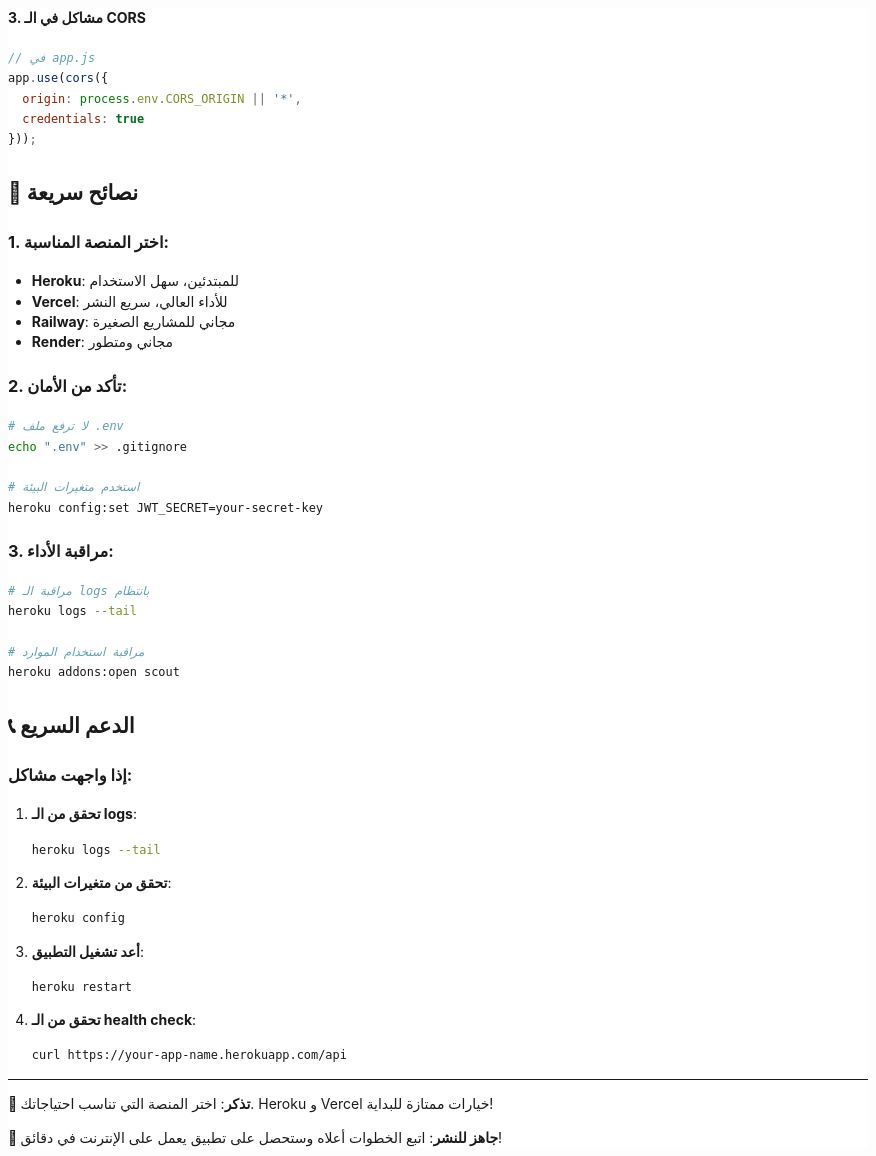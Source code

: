 #### 3. مشاكل في الـ CORS
```javascript
// في app.js
app.use(cors({
  origin: process.env.CORS_ORIGIN || '*',
  credentials: true
}));
```

## 🎯 نصائح سريعة

### 1. اختر المنصة المناسبة:
- **Heroku**: للمبتدئين، سهل الاستخدام
- **Vercel**: للأداء العالي، سريع النشر
- **Railway**: مجاني للمشاريع الصغيرة
- **Render**: مجاني ومتطور

### 2. تأكد من الأمان:
```bash
# لا ترفع ملف .env
echo ".env" >> .gitignore

# استخدم متغيرات البيئة
heroku config:set JWT_SECRET=your-secret-key
```

### 3. مراقبة الأداء:
```bash
# مراقبة الـ logs بانتظام
heroku logs --tail

# مراقبة استخدام الموارد
heroku addons:open scout
```

## 📞 الدعم السريع

### إذا واجهت مشاكل:

1. **تحقق من الـ logs**:
   ```bash
   heroku logs --tail
   ```

2. **تحقق من متغيرات البيئة**:
   ```bash
   heroku config
   ```

3. **أعد تشغيل التطبيق**:
   ```bash
   heroku restart
   ```

4. **تحقق من الـ health check**:
   ```bash
   curl https://your-app-name.herokuapp.com/api
   ```

---

**🎯 تذكر**: اختر المنصة التي تناسب احتياجاتك. Heroku و Vercel خيارات ممتازة للبداية!

**🚀 جاهز للنشر**: اتبع الخطوات أعلاه وستحصل على تطبيق يعمل على الإنترنت في دقائق! 
